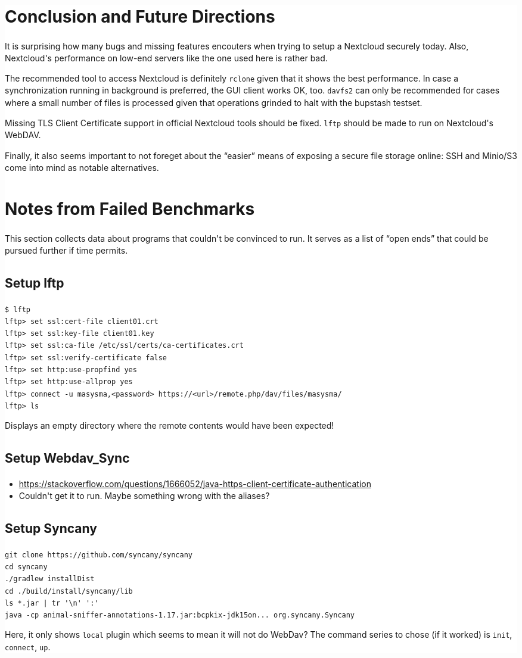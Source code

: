 Conclusion and Future Directions
================================

It is surprising how many bugs and missing features encouters when trying to
setup a Nextcloud securely today. Also, Nextcloud's performance on low-end
servers like the one used here is rather bad.

The recommended tool to access Nextcloud is definitely `rclone` given that it
shows the best performance. In case a synchronization running in background is
preferred, the GUI client works OK, too. `davfs2` can only be recommended for
cases where a small number of files is processed given that operations grinded
to halt with the bupstash testset.

Missing TLS Client Certificate support in official Nextcloud tools should be
fixed.  `lftp` should be made to run on Nextcloud's WebDAV.

Finally, it also seems important to not foreget about the “easier” means of
exposing a secure file storage online: SSH and Minio/S3 come into mind as
notable alternatives.

Notes from Failed Benchmarks
============================

This section collects data about programs that couldn't be convinced to run.
It serves as a list of “open ends” that could be pursued further if time
permits.

## Setup lftp

~~~
$ lftp
lftp> set ssl:cert-file client01.crt
lftp> set ssl:key-file client01.key
lftp> set ssl:ca-file /etc/ssl/certs/ca-certificates.crt
lftp> set ssl:verify-certificate false
lftp> set http:use-propfind yes
lftp> set http:use-allprop yes
lftp> connect -u masysma,<password> https://<url>/remote.php/dav/files/masysma/
lftp> ls
~~~

Displays an empty directory where the remote contents would have been expected!

## Setup Webdav_Sync

 * <https://stackoverflow.com/questions/1666052/java-https-client-certificate-authentication>
 * Couldn't get it to run. Maybe something wrong with the aliases?

## Setup Syncany

	git clone https://github.com/syncany/syncany
	cd syncany
	./gradlew installDist
	cd ./build/install/syncany/lib
	ls *.jar | tr '\n' ':'
	java -cp animal-sniffer-annotations-1.17.jar:bcpkix-jdk15on... org.syncany.Syncany

Here, it only shows `local` plugin which seems to mean it will not do WebDav?
The command series to chose (if it worked) is `init`, `connect`, `up`.
